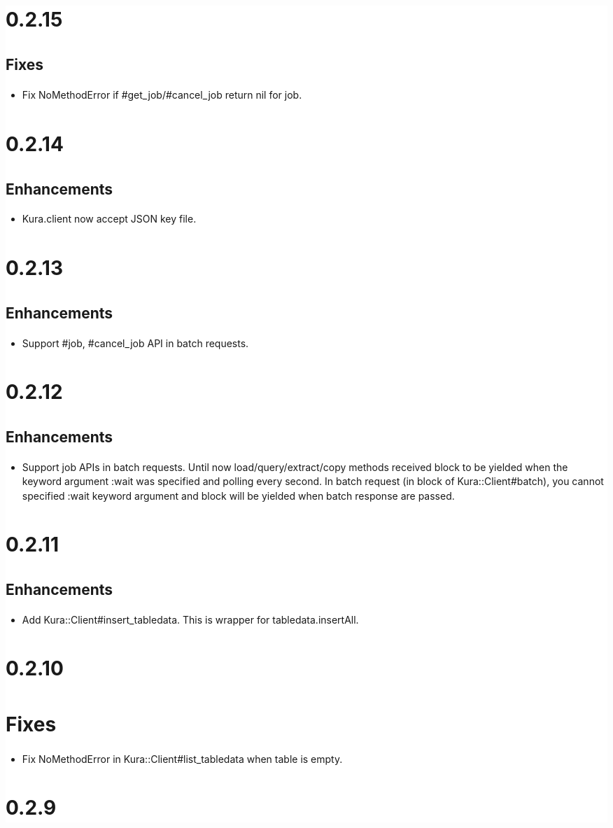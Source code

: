 # 0.2.15

## Fixes

* Fix NoMethodError if #get_job/#cancel_job return nil for job.

# 0.2.14

## Enhancements

* Kura.client now accept JSON key file.

# 0.2.13

## Enhancements

* Support #job, #cancel_job API in batch requests.

# 0.2.12

## Enhancements

* Support job APIs in batch requests.
  Until now load/query/extract/copy methods received block to be yielded when
  the keyword argument :wait was specified and polling every second.
  In batch request (in block of Kura::Client#batch), you cannot specified :wait
  keyword argument and block will be yielded when batch response are passed.

# 0.2.11

## Enhancements

* Add Kura::Client#insert\_tabledata. This is wrapper for tabledata.insertAll.

# 0.2.10

# Fixes

* Fix NoMethodError in Kura::Client#list_tabledata when table is empty.

# 0.2.9
